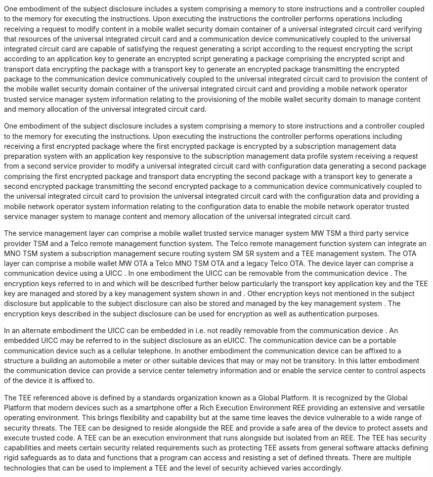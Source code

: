 One embodiment of the subject disclosure includes a system comprising a memory to store instructions and a controller coupled to the memory for executing the instructions. Upon executing the instructions the controller performs operations including receiving a request to modify content in a mobile wallet security domain container of a universal integrated circuit card verifying that resources of the universal integrated circuit card and a communication device communicatively coupled to the universal integrated circuit card are capable of satisfying the request generating a script according to the request encrypting the script according to an application key to generate an encrypted script generating a package comprising the encrypted script and transport data encrypting the package with a transport key to generate an encrypted package transmitting the encrypted package to the communication device communicatively coupled to the universal integrated circuit card to provision the content of the mobile wallet security domain container of the universal integrated circuit card and providing a mobile network operator trusted service manager system information relating to the provisioning of the mobile wallet security domain to manage content and memory allocation of the universal integrated circuit card.

One embodiment of the subject disclosure includes a system comprising a memory to store instructions and a controller coupled to the memory for executing the instructions. Upon executing the instructions the controller performs operations including receiving a first encrypted package where the first encrypted package is encrypted by a subscription management data preparation system with an application key responsive to the subscription management data profile system receiving a request from a second service provider to modify a universal integrated circuit card with configuration data generating a second package comprising the first encrypted package and transport data encrypting the second package with a transport key to generate a second encrypted package transmitting the second encrypted package to a communication device communicatively coupled to the universal integrated circuit card to provision the universal integrated circuit card with the configuration data and providing a mobile network operator system information relating to the configuration data to enable the mobile network operator trusted service manager system to manage content and memory allocation of the universal integrated circuit card.

The service management layer can comprise a mobile wallet trusted service manager system MW TSM a third party service provider TSM and a Telco remote management function system. The Telco remote management function system can integrate an MNO TSM system a subscription management secure routing system SM SR system and a TEE management system. The OTA layer can comprise a mobile wallet MW OTA a Telco MNO TSM OTA and a legacy Telco OTA. The device layer can comprise a communication device using a UICC . In one embodiment the UICC can be removable from the communication device . The encryption keys referred to in and which will be described further below particularly the transport key application key and the TEE key are managed and stored by a key management system shown in and . Other encryption keys not mentioned in the subject disclosure but applicable to the subject disclosure can also be stored and managed by the key management system . The encryption keys described in the subject disclosure can be used for encryption as well as authentication purposes.

In an alternate embodiment the UICC can be embedded in i.e. not readily removable from the communication device . An embedded UICC may be referred to in the subject disclosure as an eUICC. The communication device can be a portable communication device such as a cellular telephone. In another embodiment the communication device can be affixed to a structure a building an automobile a meter or other suitable devices that may or may not be transitory. In this latter embodiment the communication device can provide a service center telemetry information and or enable the service center to control aspects of the device it is affixed to.

The TEE referenced above is defined by a standards organization known as a Global Platform. It is recognized by the Global Platform that modern devices such as a smartphone offer a Rich Execution Environment REE providing an extensive and versatile operating environment. This brings flexibility and capability but at the same time leaves the device vulnerable to a wide range of security threats. The TEE can be designed to reside alongside the REE and provide a safe area of the device to protect assets and execute trusted code. A TEE can be an execution environment that runs alongside but isolated from an REE. The TEE has security capabilities and meets certain security related requirements such as protecting TEE assets from general software attacks defining rigid safeguards as to data and functions that a program can access and resisting a set of defined threats. There are multiple technologies that can be used to implement a TEE and the level of security achieved varies accordingly.
